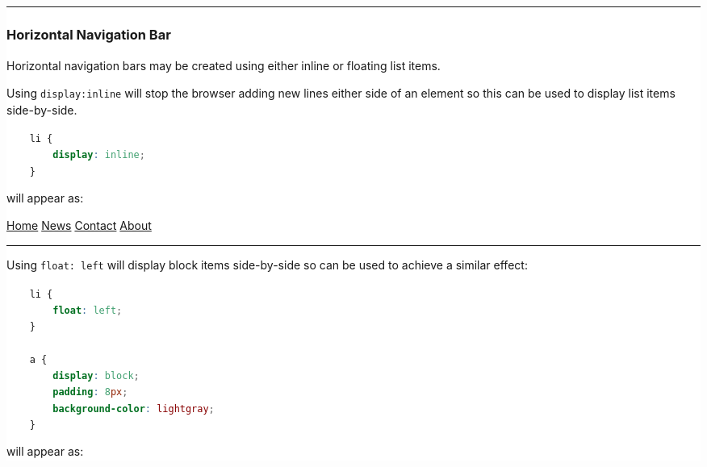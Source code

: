 <hr />

### Horizontal Navigation Bar

Horizontal navigation bars may be created using either inline or floating list items.

Using `display:inline` will stop the browser adding new lines either side of an element
so this can be used to display list items side-by-side.

```css
    li {
        display: inline;
    }
```

will appear as:

<style>
    ul.hex1 {
        list-style-type: none;
        margin: 0;
        padding: 0;
    }

    .hex1 li {
        display: inline;
    }
</style>

<div class=indent>
    <ul class="hex1">
      <li><a href="default.asp">Home</a></li>
      <li><a href="news.asp">News</a></li>
      <li><a href="contact.asp">Contact</a></li>
      <li><a href="about.asp">About</a></li>
    </ul>
</div>

<hr />

Using `float: left` will display block items side-by-side so can be used to achieve a similar effect:

```css
    li {
        float: left;
    }

    a {
        display: block;
        padding: 8px;
        background-color: lightgray;
    }
```

will appear as:
